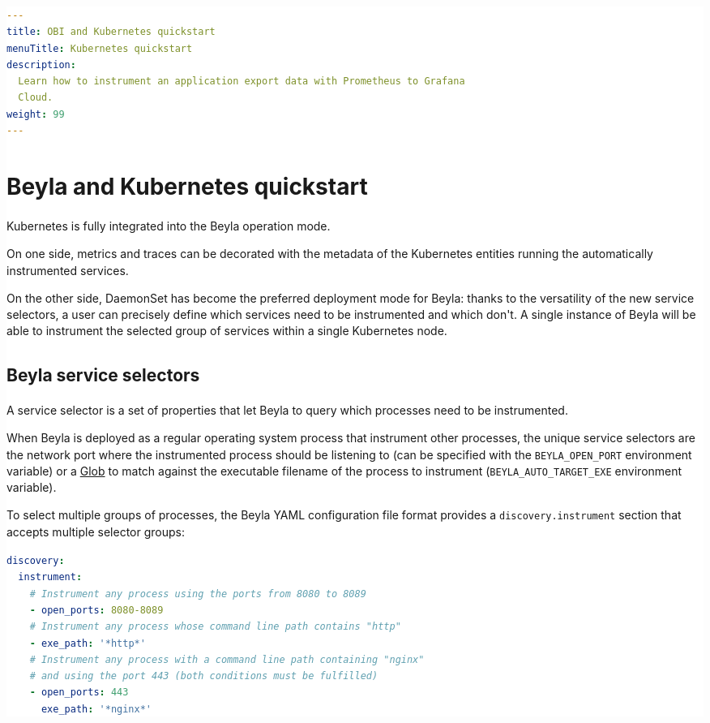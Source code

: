 ```yaml
---
title: OBI and Kubernetes quickstart
menuTitle: Kubernetes quickstart
description:
  Learn how to instrument an application export data with Prometheus to Grafana
  Cloud.
weight: 99
---
```


# Beyla and Kubernetes quickstart

Kubernetes is fully integrated into the Beyla operation mode.

On one side, metrics and traces can be decorated with the metadata of the
Kubernetes entities running the automatically instrumented services.

On the other side, DaemonSet has become the preferred deployment mode for Beyla:
thanks to the versatility of the new service selectors, a user can precisely
define which services need to be instrumented and which don't. A single instance
of Beyla will be able to instrument the selected group of services within a
single Kubernetes node.

## Beyla service selectors

A service selector is a set of properties that let Beyla to query which
processes need to be instrumented.

When Beyla is deployed as a regular operating system process that instrument
other processes, the unique service selectors are the network port where the
instrumented process should be listening to (can be specified with the
`BEYLA_OPEN_PORT` environment variable) or a
[Glob](<https://en.wikipedia.org/wiki/Glob_(programming)>) to match against the
executable filename of the process to instrument (`BEYLA_AUTO_TARGET_EXE`
environment variable).

To select multiple groups of processes, the Beyla YAML configuration file format
provides a `discovery.instrument` section that accepts multiple selector groups:

```yaml
discovery:
  instrument:
    # Instrument any process using the ports from 8080 to 8089
    - open_ports: 8080-8089
    # Instrument any process whose command line path contains "http"
    - exe_path: '*http*'
    # Instrument any process with a command line path containing "nginx"
    # and using the port 443 (both conditions must be fulfilled)
    - open_ports: 443
      exe_path: '*nginx*'
```
